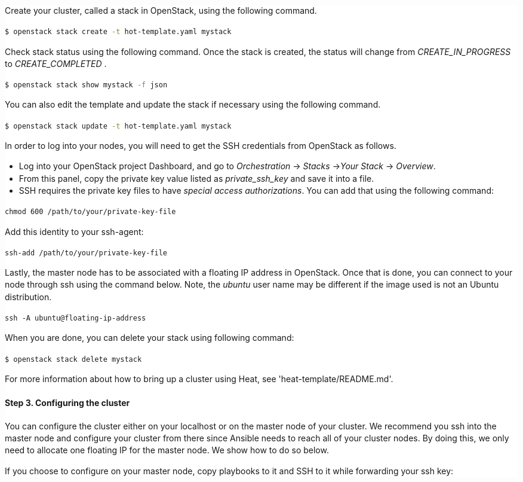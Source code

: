 Create your cluster, called a stack in OpenStack, using the following command.

```bash
$ openstack stack create -t hot-template.yaml mystack
```

Check stack status using the following command. Once the stack is created, the status will change from *CREATE_IN_PROGRESS* to *CREATE_COMPLETED* .

```bash
$ openstack stack show mystack -f json
```

You can also edit the template and update the stack if necessary using the following command.

```bash
$ openstack stack update -t hot-template.yaml mystack
```

In order to log into your nodes, you will need to get the SSH credentials from OpenStack as follows.

* Log into your OpenStack project Dashboard, and go to *Orchestration* -> *Stacks* ->*Your Stack* -> *Overview*.
* From this panel, copy the private key value listed as *private_ssh_key* and save it into a file.
* SSH requires the private key files to have *special access authorizations*. You can add that using the following command:

```shell
chmod 600 /path/to/your/private-key-file
```

Add this identity to your ssh-agent:

```shell
ssh-add /path/to/your/private-key-file
```

Lastly, the master node has to be associated with a floating IP address in OpenStack. Once that is done, you can connect to your node through ssh using the command below. Note, the _ubuntu_ user name may be different if the image used is not an Ubuntu distribution.

```shell
ssh -A ubuntu@floating-ip-address
```

When you are done, you can delete your stack using following command:
```bash
$ openstack stack delete mystack
```

For more information about how to bring up a cluster using Heat, see 'heat-template/README.md'.

#### Step 3. Configuring the cluster

You can configure the cluster either on your localhost or on the master node of your cluster. We recommend you ssh into the master node and configure your cluster from there since Ansible needs to reach all of your cluster nodes. By doing this, we only need to allocate one floating IP for the master node. We show how to do so below.

If you choose to configure on your master node, copy playbooks to it and SSH to it while forwarding your ssh key:
